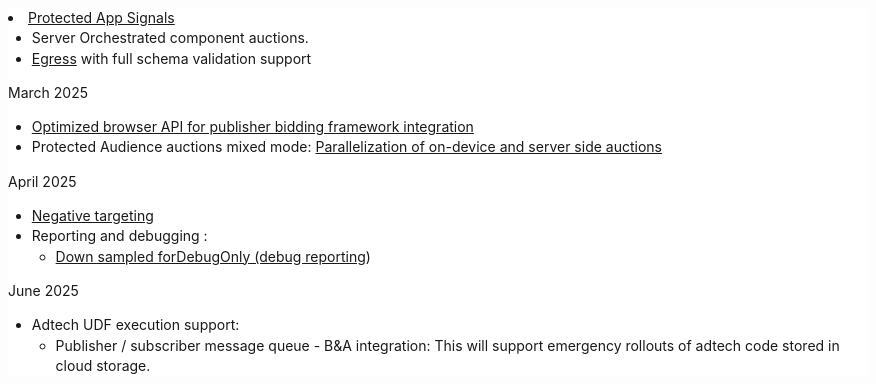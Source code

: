 <li><a href="https://github.com/privacysandbox/protected-auction-services-docs/blob/main/bidding_auction_services_protected_app_signals.md">Protected App Signals</a><ul>
 <li>Server Orchestrated component auctions.
 <li><a href="https://github.com/privacysandbox/protected-auction-services-docs/blob/main/bidding_auction_services_protected_app_signals_egress.md">Egress</a> with full schema validation support</li> </ul>

</li> </ul>

   </td>
  </tr>
  <tr>
   <td>March 2025
   </td>
   <td>
   </td>
   <td><ul>

<li><a href="https://github.com/privacysandbox/protected-auction-services-docs/blob/main/bidding_auction_services_multi_seller_auctions.md#device-orchestrated-component-auctions-with-prebidjs-with-browser-api-optimizations">Optimized browser API for publisher bidding framework integration</a>
 
<li>Protected Audience auctions mixed mode: <a href="https://github.com/privacysandbox/protected-auction-services-docs/blob/main/protected_audience_auctions_mixed_mode.md#recommended-parallelization-of-on-device-and-server-side-auctions">Parallelization of on-device and server side auctions</a></li> </ul>


</li> </ul>

   </td>
  </tr>
  <tr>
   <td>April 2025
   </td>
   <td>
   </td>
   <td><ul>

<li><a href="https://wicg.github.io/turtledove/#negative-targeting-section">Negative targeting</a>
 
<li>Reporting and debugging : <ul>
 <li><a href="https://wicg.github.io/turtledove/#downsampling-header">Down sampled forDebugOnly (debug reporting</a>)</li> </ul>
</li> </ul>

   </td>
   <td>
   </td>
  </tr>
  <tr>
   <td>June 2025
   </td>
   <td><ul>

<li>Adtech UDF execution support: <ul>
 <li>Publisher / subscriber message queue - B&A integration: This will support emergency rollouts of adtech code stored in cloud storage. </li> </ul>
